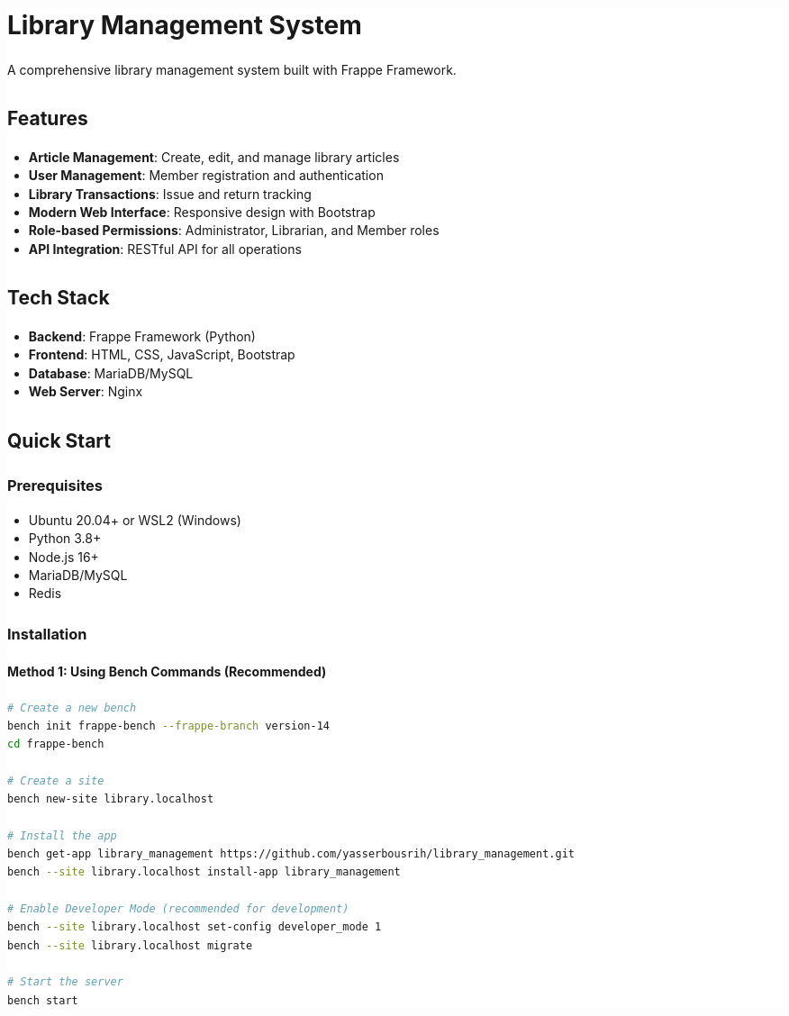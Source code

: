 # Library Management System

A comprehensive library management system built with Frappe Framework.

## Features

- **Article Management**: Create, edit, and manage library articles
- **User Management**: Member registration and authentication
- **Library Transactions**: Issue and return tracking
- **Modern Web Interface**: Responsive design with Bootstrap
- **Role-based Permissions**: Administrator, Librarian, and Member roles
- **API Integration**: RESTful API for all operations

## Tech Stack

- **Backend**: Frappe Framework (Python)
- **Frontend**: HTML, CSS, JavaScript, Bootstrap
- **Database**: MariaDB/MySQL
- **Web Server**: Nginx

## Quick Start

### Prerequisites

- Ubuntu 20.04+ or WSL2 (Windows)
- Python 3.8+
- Node.js 16+
- MariaDB/MySQL
- Redis

### Installation

#### Method 1: Using Bench Commands (Recommended)

```bash
# Create a new bench
bench init frappe-bench --frappe-branch version-14
cd frappe-bench

# Create a site
bench new-site library.localhost

# Install the app
bench get-app library_management https://github.com/yasserbousrih/library_management.git
bench --site library.localhost install-app library_management

# Enable Developer Mode (recommended for development)
bench --site library.localhost set-config developer_mode 1
bench --site library.localhost migrate

# Start the server
bench start
```
